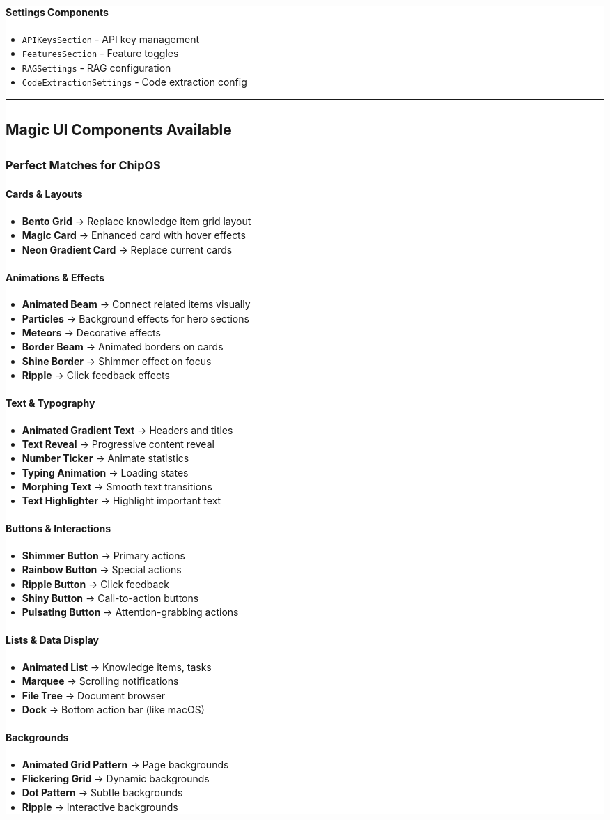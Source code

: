 #### Settings Components
- `APIKeysSection` - API key management
- `FeaturesSection` - Feature toggles
- `RAGSettings` - RAG configuration
- `CodeExtractionSettings` - Code extraction config

---

## Magic UI Components Available

### Perfect Matches for ChipOS

#### Cards & Layouts
- **Bento Grid** → Replace knowledge item grid layout
- **Magic Card** → Enhanced card with hover effects
- **Neon Gradient Card** → Replace current cards

#### Animations & Effects
- **Animated Beam** → Connect related items visually
- **Particles** → Background effects for hero sections
- **Meteors** → Decorative effects
- **Border Beam** → Animated borders on cards
- **Shine Border** → Shimmer effect on focus
- **Ripple** → Click feedback effects

#### Text & Typography
- **Animated Gradient Text** → Headers and titles
- **Text Reveal** → Progressive content reveal
- **Number Ticker** → Animate statistics
- **Typing Animation** → Loading states
- **Morphing Text** → Smooth text transitions
- **Text Highlighter** → Highlight important text

#### Buttons & Interactions
- **Shimmer Button** → Primary actions
- **Rainbow Button** → Special actions
- **Ripple Button** → Click feedback
- **Shiny Button** → Call-to-action buttons
- **Pulsating Button** → Attention-grabbing actions

#### Lists & Data Display
- **Animated List** → Knowledge items, tasks
- **Marquee** → Scrolling notifications
- **File Tree** → Document browser
- **Dock** → Bottom action bar (like macOS)

#### Backgrounds
- **Animated Grid Pattern** → Page backgrounds
- **Flickering Grid** → Dynamic backgrounds
- **Dot Pattern** → Subtle backgrounds
- **Ripple** → Interactive backgrounds
